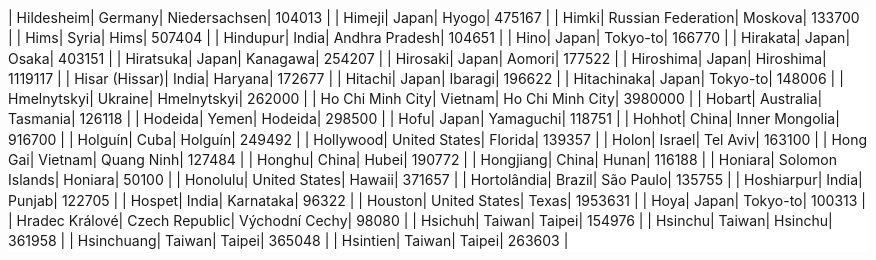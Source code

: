 | Hildesheim| Germany| Niedersachsen| 104013 |
| Himeji| Japan| Hyogo| 475167 |
| Himki| Russian Federation| Moskova| 133700 |
| Hims| Syria| Hims| 507404 |
| Hindupur| India| Andhra Pradesh| 104651 |
| Hino| Japan| Tokyo-to| 166770 |
| Hirakata| Japan| Osaka| 403151 |
| Hiratsuka| Japan| Kanagawa| 254207 |
| Hirosaki| Japan| Aomori| 177522 |
| Hiroshima| Japan| Hiroshima| 1119117 |
| Hisar (Hissar)| India| Haryana| 172677 |
| Hitachi| Japan| Ibaragi| 196622 |
| Hitachinaka| Japan| Tokyo-to| 148006 |
| Hmelnytskyi| Ukraine| Hmelnytskyi| 262000 |
| Ho Chi Minh City| Vietnam| Ho Chi Minh City| 3980000 |
| Hobart| Australia| Tasmania| 126118 |
| Hodeida| Yemen| Hodeida| 298500 |
| Hofu| Japan| Yamaguchi| 118751 |
| Hohhot| China| Inner Mongolia| 916700 |
| Holguín| Cuba| Holguín| 249492 |
| Hollywood| United States| Florida| 139357 |
| Holon| Israel| Tel Aviv| 163100 |
| Hong Gai| Vietnam| Quang Ninh| 127484 |
| Honghu| China| Hubei| 190772 |
| Hongjiang| China| Hunan| 116188 |
| Honiara| Solomon Islands| Honiara| 50100 |
| Honolulu| United States| Hawaii| 371657 |
| Hortolândia| Brazil| São Paulo| 135755 |
| Hoshiarpur| India| Punjab| 122705 |
| Hospet| India| Karnataka| 96322 |
| Houston| United States| Texas| 1953631 |
| Hoya| Japan| Tokyo-to| 100313 |
| Hradec Králové| Czech Republic| Východní Cechy| 98080 |
| Hsichuh| Taiwan| Taipei| 154976 |
| Hsinchu| Taiwan| Hsinchu| 361958 |
| Hsinchuang| Taiwan| Taipei| 365048 |
| Hsintien| Taiwan| Taipei| 263603 |